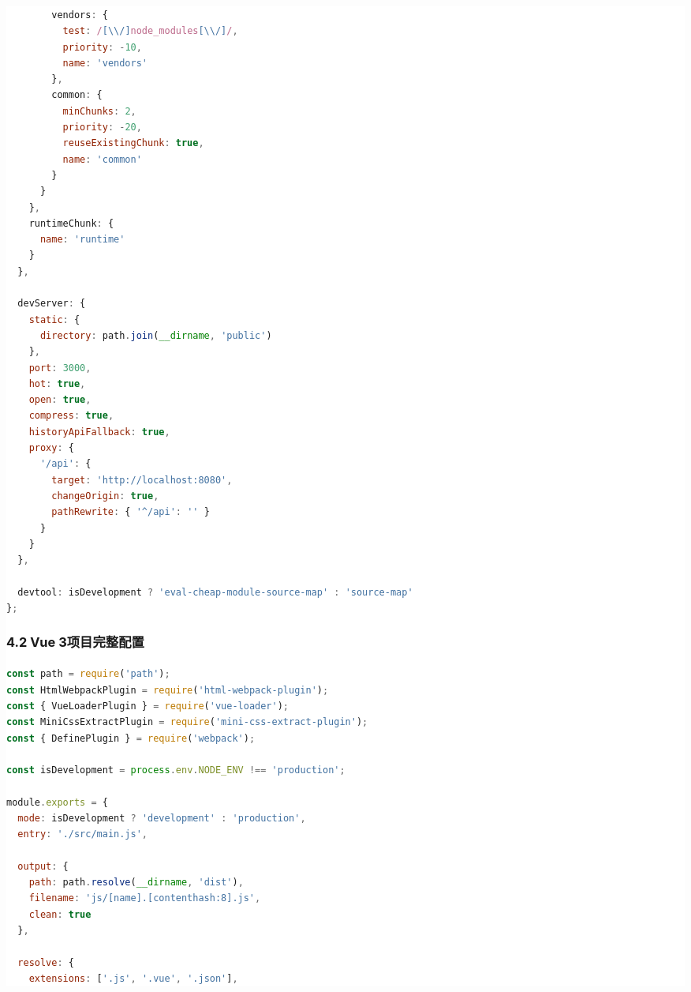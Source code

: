 ```javascript
        vendors: {
          test: /[\\/]node_modules[\\/]/,
          priority: -10,
          name: 'vendors'
        },
        common: {
          minChunks: 2,
          priority: -20,
          reuseExistingChunk: true,
          name: 'common'
        }
      }
    },
    runtimeChunk: {
      name: 'runtime'
    }
  },
  
  devServer: {
    static: {
      directory: path.join(__dirname, 'public')
    },
    port: 3000,
    hot: true,
    open: true,
    compress: true,
    historyApiFallback: true,
    proxy: {
      '/api': {
        target: 'http://localhost:8080',
        changeOrigin: true,
        pathRewrite: { '^/api': '' }
      }
    }
  },
  
  devtool: isDevelopment ? 'eval-cheap-module-source-map' : 'source-map'
};
```

### 4.2 Vue 3项目完整配置

```javascript
const path = require('path');
const HtmlWebpackPlugin = require('html-webpack-plugin');
const { VueLoaderPlugin } = require('vue-loader');
const MiniCssExtractPlugin = require('mini-css-extract-plugin');
const { DefinePlugin } = require('webpack');

const isDevelopment = process.env.NODE_ENV !== 'production';

module.exports = {
  mode: isDevelopment ? 'development' : 'production',
  entry: './src/main.js',
  
  output: {
    path: path.resolve(__dirname, 'dist'),
    filename: 'js/[name].[contenthash:8].js',
    clean: true
  },
  
  resolve: {
    extensions: ['.js', '.vue', '.json'],
```